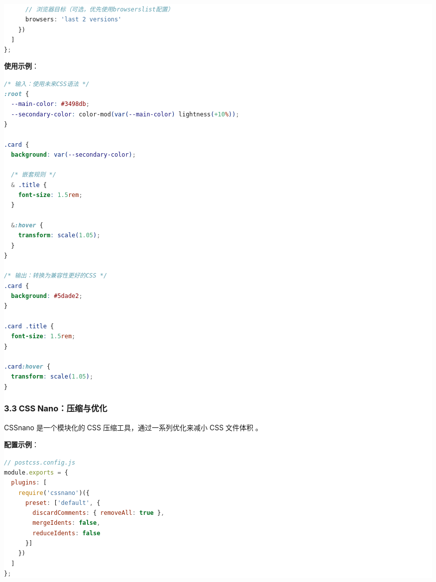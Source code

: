 ```javascript
      // 浏览器目标（可选，优先使用browserslist配置）
      browsers: 'last 2 versions'
    })
  ]
};
```

**使用示例**：

```css
/* 输入：使用未来CSS语法 */
:root {
  --main-color: #3498db;
  --secondary-color: color-mod(var(--main-color) lightness(+10%));
}

.card {
  background: var(--secondary-color);
  
  /* 嵌套规则 */
  & .title {
    font-size: 1.5rem;
  }
  
  &:hover {
    transform: scale(1.05);
  }
}

/* 输出：转换为兼容性更好的CSS */
.card {
  background: #5dade2;
}

.card .title {
  font-size: 1.5rem;
}

.card:hover {
  transform: scale(1.05);
}
```

### 3.3 CSS Nano：压缩与优化

CSSnano 是一个模块化的 CSS 压缩工具，通过一系列优化来减小 CSS 文件体积 。

**配置示例**：

```javascript
// postcss.config.js
module.exports = {
  plugins: [
    require('cssnano')({
      preset: ['default', {
        discardComments: { removeAll: true },
        mergeIdents: false,
        reduceIdents: false
      }]
    })
  ]
};
```

